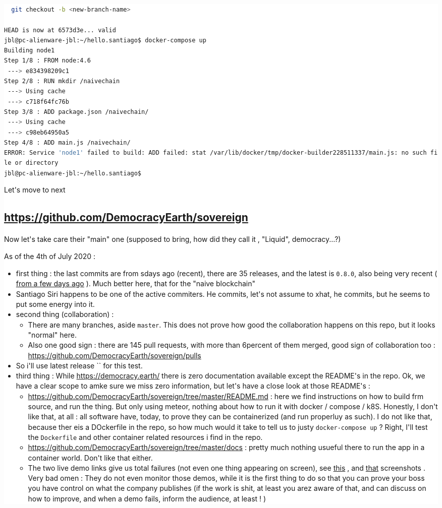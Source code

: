 ```bash 
  git checkout -b <new-branch-name>

HEAD is now at 6573d3e... valid
jbl@pc-alienware-jbl:~/hello.santiago$ docker-compose up
Building node1
Step 1/8 : FROM node:4.6
 ---> e834398209c1
Step 2/8 : RUN mkdir /naivechain
 ---> Using cache
 ---> c718f64fc76b
Step 3/8 : ADD package.json /naivechain/
 ---> Using cache
 ---> c98eb64950a5
Step 4/8 : ADD main.js /naivechain/
ERROR: Service 'node1' failed to build: ADD failed: stat /var/lib/docker/tmp/docker-builder228511337/main.js: no such file or directory
jbl@pc-alienware-jbl:~/hello.santiago$ 
```

Let's move to next 

## https://github.com/DemocracyEarth/sovereign

Now let's take care their "main" one (supposed to bring, how did they call it , "Liquid", democracy...?)

As of the 4th of July 2020 : 
* first thing : the last commits are from sdays ago (recent), there are 35 releases, and the latest is `0.8.0`, also being very recent ( [from a few days ago](https://github.com/DemocracyEarth/sovereign/commit/c3e7a536b268081e78ca1e8e2e27a5de6d4d1f49) ). Much better here, that for the "naive blockchain" 
* Santiago Siri happens to be one of the active commiters. He commits, let's not assume to xhat, he commits, but he seems to put some energy into it.
* second thing (collaboration) : 
  * There are many branches, aside `master`. This does not prove how good the collaboration happens on this repo, but it looks "normal" here. 
  * Also one good sign : there are 145 pull requests, with more than 6percent of them merged, good sign of collaboration too : https://github.com/DemocracyEarth/sovereign/pulls
* So i'll use latest release `` for this test.
* third thing : While https://democracy.earth/ there is zero documentation available except the README's in the repo. Ok, we have a clear scope to amke sure we miss zero information, but let's have a close look at those README's : 
  * https://github.com/DemocracyEarth/sovereign/tree/master/README.md : here we find instructions on how to build frm source, and run the thing. But only using meteor, nothing about how to run it with docker / compose / k8S. Honestly, I don't like that, at all : all software have, today, to prove they can be containerized (and run properluy as such). I do not like that, because ther eis a DOckerfile in the repo, so how much would it take to tell us to justy `docker-compose up` ? Right, I'll test the `Dockerfile` and other container related resources i find in the repo.
  * https://github.com/DemocracyEarth/sovereign/tree/master/docs :  pretty much nothing usueful there to run the app in a container world. Don't like that either.
  * The two live demo links give us total failures (not even one thing appearing on screen), see [this](https://github.com/pokusio/le-defi/raw/master/the-broken-list/democracy-earth/misc/DEMOCRACY_EARTH_2020-07-04%2015-05-46.png) , and [that](https://github.com/pokusio/le-defi/raw/master/the-broken-list/democracy-earth/misc/MOLOCH_DEMOCRACY_EARTH_2020-07-04%2015-04-37.png) screenshots . Very bad omen : They do not even monitor those demos, while it is the first thing to do so that you can prove your boss you have control on what the company publishes (if the work is shit, at least you arez aware of that, and can discuss on how to improve, and when a demo fails, inform the audience, at least ! )
